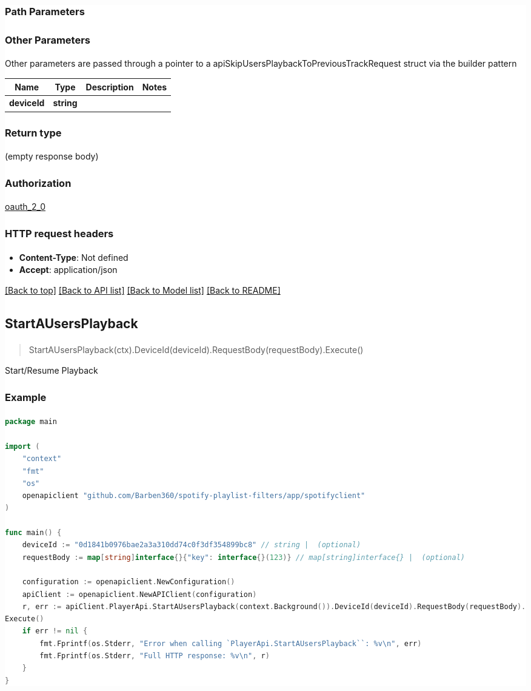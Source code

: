 ### Path Parameters



### Other Parameters

Other parameters are passed through a pointer to a apiSkipUsersPlaybackToPreviousTrackRequest struct via the builder pattern


Name | Type | Description  | Notes
------------- | ------------- | ------------- | -------------
 **deviceId** | **string** |  | 

### Return type

 (empty response body)

### Authorization

[oauth_2_0](../README.md#oauth_2_0)

### HTTP request headers

- **Content-Type**: Not defined
- **Accept**: application/json

[[Back to top]](#) [[Back to API list]](../README.md#documentation-for-api-endpoints)
[[Back to Model list]](../README.md#documentation-for-models)
[[Back to README]](../README.md)


## StartAUsersPlayback

> StartAUsersPlayback(ctx).DeviceId(deviceId).RequestBody(requestBody).Execute()

Start/Resume Playback 



### Example

```go
package main

import (
    "context"
    "fmt"
    "os"
    openapiclient "github.com/Barben360/spotify-playlist-filters/app/spotifyclient"
)

func main() {
    deviceId := "0d1841b0976bae2a3a310dd74c0f3df354899bc8" // string |  (optional)
    requestBody := map[string]interface{}{"key": interface{}(123)} // map[string]interface{} |  (optional)

    configuration := openapiclient.NewConfiguration()
    apiClient := openapiclient.NewAPIClient(configuration)
    r, err := apiClient.PlayerApi.StartAUsersPlayback(context.Background()).DeviceId(deviceId).RequestBody(requestBody).Execute()
    if err != nil {
        fmt.Fprintf(os.Stderr, "Error when calling `PlayerApi.StartAUsersPlayback``: %v\n", err)
        fmt.Fprintf(os.Stderr, "Full HTTP response: %v\n", r)
    }
}
```
